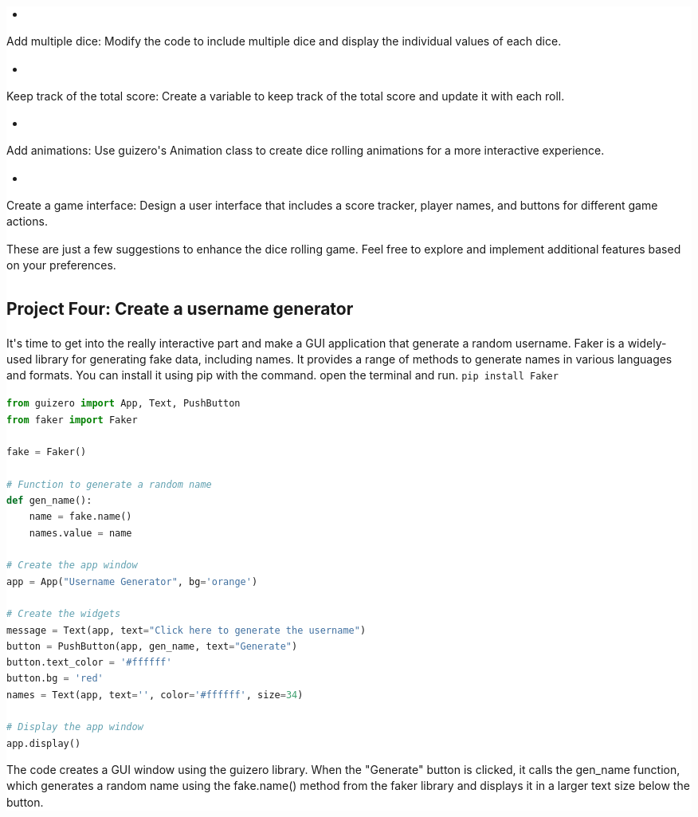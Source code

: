 - 
Add multiple dice: Modify the code to include multiple dice and display the individual values of each dice.

- 
Keep track of the total score: Create a variable to keep track of the total score and update it with each roll.

- 
Add animations: Use guizero's Animation class to create dice rolling animations for a more interactive experience.

- 
Create a game interface: Design a user interface that includes a score tracker, player names, and buttons for different game actions.

These are just a few suggestions to enhance the dice rolling game. Feel free to explore and implement additional features based on your preferences.

## Project Four: Create a username generator <a name="interactive"></a>
It's time to get into the really interactive part and make a GUI application that generate a random username. Faker is a widely-used library for generating fake data, including names. It provides a range of methods to generate names in various languages and formats. You can install it using pip with the command.
open the terminal and run. `pip install Faker`

```python
from guizero import App, Text, PushButton
from faker import Faker

fake = Faker()

# Function to generate a random name
def gen_name():
    name = fake.name()
    names.value = name

# Create the app window
app = App("Username Generator", bg='orange')

# Create the widgets
message = Text(app, text="Click here to generate the username")
button = PushButton(app, gen_name, text="Generate")
button.text_color = '#ffffff'
button.bg = 'red'
names = Text(app, text='', color='#ffffff', size=34)

# Display the app window
app.display()


```
The code creates a GUI window using the guizero library. When the "Generate" button is clicked, it calls the gen_name function, which generates a random name using the fake.name() method from the faker library and displays it in a larger text size below the button.
